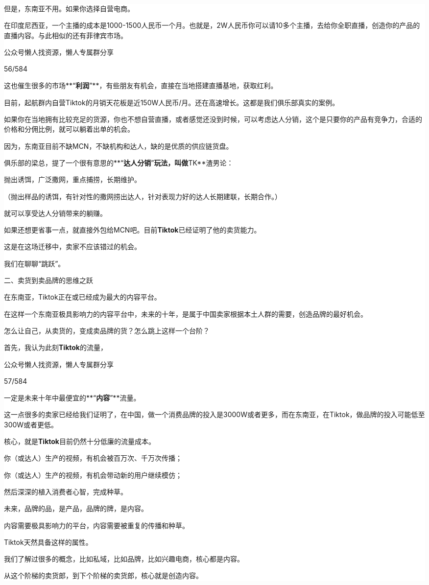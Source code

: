 但是，东南亚不用。如果你选择自营电商。

在印度尼西亚，一个主播的成本是1000-1500人民币一个月。也就是，2W人民币你可以请10多个主播，去给你全职直播，创造你的产品的直播内容。与此相似的还有菲律宾市场。

公众号懒人找资源，懒人专属群分享

56/584

这也催生很多的市场**“**利润**”**，有些朋友有机会，直接在当地搭建直播基地，获取红利。

目前，起航群内自营Tiktok的月销天花板是近150W人民币/月。还在高速增长。这都是我们俱乐部真实的案例。

如果你在当地拥有比较充足的货源，你也不想自营直播，或者感觉还没到时候，可以考虑达人分销，这个是只要你的产品有竞争力，合适的价格和分佣比例，就可以躺着出单的机会。

因为，东南亚目前不缺MCN，不缺机构和达人，缺的是优质的供应链货盘。

俱乐部的梁总，提了一个很有意思的**“**达人分销**”**玩法，叫做**TK**渣男论：

抛出诱饵，广泛撒网，重点捕捞，长期维护。

（抛出样品的诱饵，有针对性的撒网捞出达人，针对表现力好的达人长期建联，长期合作。）

就可以享受达人分销带来的躺赚。

如果还想更省事一点，就直接外包给MCN吧。目前**Tiktok**已经证明了他的卖货能力。

这是在这场迁移中，卖家不应该错过的机会。

我们在聊聊“跳跃”。

二、卖货到卖品牌的思维之跃

在东南亚，Tiktok正在或已经成为最大的内容平台。

在这样一个东南亚极具影响力的内容平台中，未来的十年，是属于中国卖家根据本土人群的需要，创造品牌的最好机会。

怎么让自己，从卖货的，变成卖品牌的货？怎么跳上这样一个台阶？

首先，我认为此刻**Tiktok**的流量，

公众号懒人找资源，懒人专属群分享

57/584

一定是未来十年中最便宜的**“**内容**”**流量。

这一点很多的卖家已经给我们证明了，在中国，做一个消费品牌的投入是3000W或者更多，而在东南亚，在Tiktok，做品牌的投入可能低至300W或者更低。

核心，就是**Tiktok**目前仍然十分低廉的流量成本。

你（或达人）生产的视频，有机会被百万次、千万次传播；

你（或达人）生产的视频，有机会带动新的用户继续模仿；

然后深深的植入消费者心智，完成种草。

未来，品牌的品，是产品，品牌的牌，是内容。

内容需要极具影响力的平台，内容需要被重复的传播和种草。

Tiktok天然具备这样的属性。

我们了解过很多的概念，比如私域，比如品牌，比如兴趣电商，核心都是内容。

从这个阶梯的卖货郎，到下个阶梯的卖货郎，核心就是创造内容。
